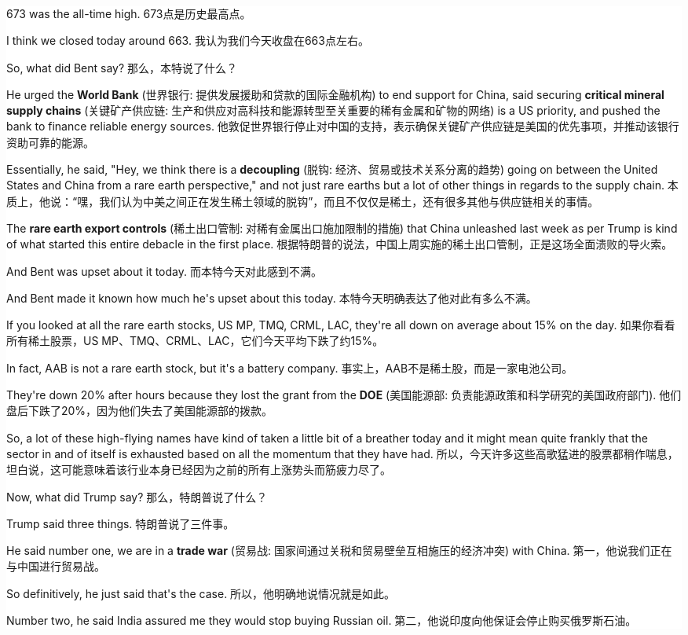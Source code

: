 673 was the all-time high.
673点是历史最高点。

I think we closed today around 663.
我认为我们今天收盘在663点左右。

So, what did Bent say?
那么，本特说了什么？

He urged the **World Bank** (世界银行: 提供发展援助和贷款的国际金融机构) to end support for China, said securing **critical mineral supply chains** (关键矿产供应链: 生产和供应对高科技和能源转型至关重要的稀有金属和矿物的网络) is a US priority, and pushed the bank to finance reliable energy sources.
他敦促世界银行停止对中国的支持，表示确保关键矿产供应链是美国的优先事项，并推动该银行资助可靠的能源。

Essentially, he said, "Hey, we think there is a **decoupling** (脱钩: 经济、贸易或技术关系分离的趋势) going on between the United States and China from a rare earth perspective," and not just rare earths but a lot of other things in regards to the supply chain.
本质上，他说：“嘿，我们认为中美之间正在发生稀土领域的脱钩”，而且不仅仅是稀土，还有很多其他与供应链相关的事情。

The **rare earth export controls** (稀土出口管制: 对稀有金属出口施加限制的措施) that China unleashed last week as per Trump is kind of what started this entire debacle in the first place.
根据特朗普的说法，中国上周实施的稀土出口管制，正是这场全面溃败的导火索。

And Bent was upset about it today.
而本特今天对此感到不满。

And Bent made it known how much he's upset about this today.
本特今天明确表达了他对此有多么不满。

If you looked at all the rare earth stocks, US MP, TMQ, CRML, LAC, they're all down on average about 15% on the day.
如果你看看所有稀土股票，US MP、TMQ、CRML、LAC，它们今天平均下跌了约15%。

In fact, AAB is not a rare earth stock, but it's a battery company.
事实上，AAB不是稀土股，而是一家电池公司。

They're down 20% after hours because they lost the grant from the **DOE** (美国能源部: 负责能源政策和科学研究的美国政府部门).
他们盘后下跌了20%，因为他们失去了美国能源部的拨款。

So, a lot of these high-flying names have kind of taken a little bit of a breather today and it might mean quite frankly that the sector in and of itself is exhausted based on all the momentum that they have had.
所以，今天许多这些高歌猛进的股票都稍作喘息，坦白说，这可能意味着该行业本身已经因为之前的所有上涨势头而筋疲力尽了。

Now, what did Trump say?
那么，特朗普说了什么？

Trump said three things.
特朗普说了三件事。

He said number one, we are in a **trade war** (贸易战: 国家间通过关税和贸易壁垒互相施压的经济冲突) with China.
第一，他说我们正在与中国进行贸易战。

So definitively, he just said that's the case.
所以，他明确地说情况就是如此。

Number two, he said India assured me they would stop buying Russian oil.
第二，他说印度向他保证会停止购买俄罗斯石油。
